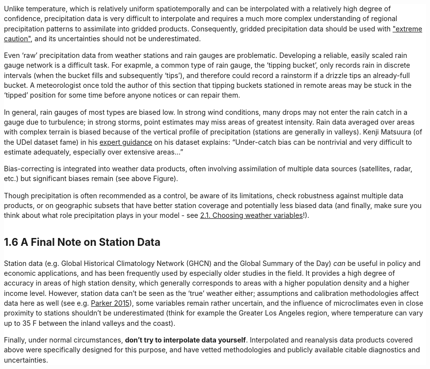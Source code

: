 Unlike temperature, which is relatively uniform spatiotemporally and can be interpolated with a relatively high degree of confidence, precipitation data is very difficult to interpolate and requires a much more complex understanding of regional precipitation patterns to assimilate into gridded products. Consequently, gridded precipitation data should be used with ["extreme caution"](https://climatedataguide.ucar.edu/climate-data/atmospheric-reanalysis-overview-comparison-tables), and its uncertainties should not be underestimated. 

Even ‘raw’ precipitation data from weather stations and rain gauges are problematic. Developing a reliable, easily scaled rain gauge network is a difficult task. For exapmle, a common type of rain gauge, the ‘tipping bucket’, only records rain in discrete intervals (when the bucket fills and subsequently ‘tips’), and therefore could record a rainstorm if a drizzle tips an already-full bucket. A meteorologist once told the author of this section that tipping buckets stationed in remote areas may be stuck in the ‘tipped’ position for some time before anyone notices or can repair them.

In general, rain gauges of most types are biased low. In strong wind conditions, many drops may not enter the rain catch in a gauge due to turbulence; in strong storms, point estimates may miss areas of greatest intensity. Rain data averaged over areas with complex terrain is biased because of the vertical profile of precipitation (stations are generally in valleys). Kenji Matsuura (of the UDel dataset fame) in his [expert guidance](https://climatedataguide.ucar.edu/climate-data/global-land-precipitation-and-temperature-willmott-matsuura-university-delaware) on his dataset explains: “Under-catch bias can be nontrivial and very difficult to estimate adequately, especially over extensive areas...”

Bias-correcting is integrated into weather data products, often involving assimilation of multiple data sources (satellites, radar, etc.) but significant biases remain (see above Figure).

Though precipitation is often recommended as a control, be aware of its limitations, check robustness against multiple data products, or on geographic subsets that have better station coverage and potentially less biased data (and finally, make sure you think about what role precipitation plays in your model - see [2.1. Choosing weather variables](#2.1.-Choosing-weather-variables)!).

## 1.6 A Final Note on Station Data

Station data (e.g. Global Historical Climatology Network (GHCN) and the Global Summary of the Day) *can* be useful in policy and economic applications, and has been frequently used by especially older studies in the field. It provides a high degree of accuracy in areas of high station density, which generally corresponds to areas with a higher population density and a higher income level. However, station data can’t be seen as the ‘true’ weather either; assumptions and calibration methodologies affect data here as well (see e.g. [Parker 2015](https://journals.ametsoc.org/doi/full/10.1175/BAMS-D-14-00226.1)), some variables remain rather uncertain, and the influence of microclimates even in close proximity to stations shouldn’t be underestimated (think for example the Greater Los Angeles region, where temperature can vary up to 35 F between the inland valleys and the coast).

Finally, under normal circumstances, **don’t try to interpolate data yourself**. Interpolated and reanalysis data products covered above were specifically designed for this purpose, and have vetted methodologies and publicly available citable diagnostics and uncertainties.

